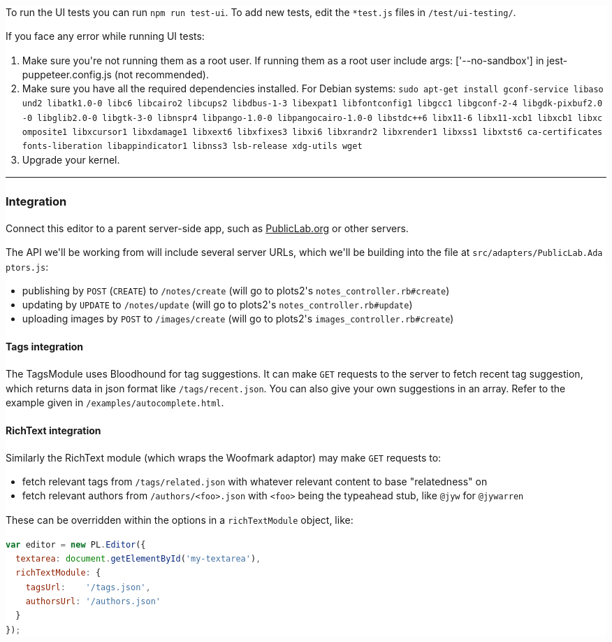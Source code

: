 To run the UI tests you can run `npm run test-ui`. To add new tests, edit the  `*test.js` files in `/test/ui-testing/`. 

If you face any error while running UI tests:

1. Make sure you're not running them as a root user. If running them as a root user include args: ['--no-sandbox'] in jest-puppeteer.config.js (not recommended).
2. Make sure you have all the required dependencies installed.
For Debian systems:
`sudo apt-get install gconf-service libasound2 libatk1.0-0 libc6 libcairo2 libcups2 libdbus-1-3 libexpat1 libfontconfig1 libgcc1 libgconf-2-4 libgdk-pixbuf2.0-0 libglib2.0-0 libgtk-3-0 libnspr4 libpango-1.0-0 libpangocairo-1.0-0 libstdc++6 libx11-6 libx11-xcb1 libxcb1 libxcomposite1 libxcursor1 libxdamage1 libxext6 libxfixes3 libxi6 libxrandr2 libxrender1 libxss1 libxtst6 ca-certificates fonts-liberation libappindicator1 libnss3 lsb-release xdg-utils wget`
3. Upgrade your kernel.


****


### Integration

Connect this editor to a parent server-side app, such as [PublicLab.org](https://github.com/publiclab/plots2) or other servers.

The API we'll be working from will include several server URLs, which we'll be building into the file at `src/adapters/PublicLab.Adaptors.js`:

* publishing by `POST` (`CREATE`) to `/notes/create` (will go to plots2's `notes_controller.rb#create`)
* updating by `UPDATE` to `/notes/update` (will go to plots2's `notes_controller.rb#update`)
* uploading images by `POST` to `/images/create` (will go to plots2's `images_controller.rb#create`)

#### Tags integration

The TagsModule uses Bloodhound for tag suggestions. It can make `GET` requests to the server to fetch recent tag suggestion, which returns data in json format like `/tags/recent.json`. You can also give your own suggestions in an array. Refer to the example given in `/examples/autocomplete.html`.

#### RichText integration

Similarly the RichText module (which wraps the Woofmark adaptor) may make `GET` requests to:

* fetch relevant tags from `/tags/related.json` with whatever relevant content to base "relatedness" on
* fetch relevant authors from `/authors/<foo>.json` with `<foo>` being the typeahead stub, like `@jyw` for `@jywarren`

These can be overridden within the options in a `richTextModule` object, like:

```js
var editor = new PL.Editor({
  textarea: document.getElementById('my-textarea'),
  richTextModule: {
    tagsUrl:    '/tags.json',
    authorsUrl: '/authors.json'
  }
});
```
